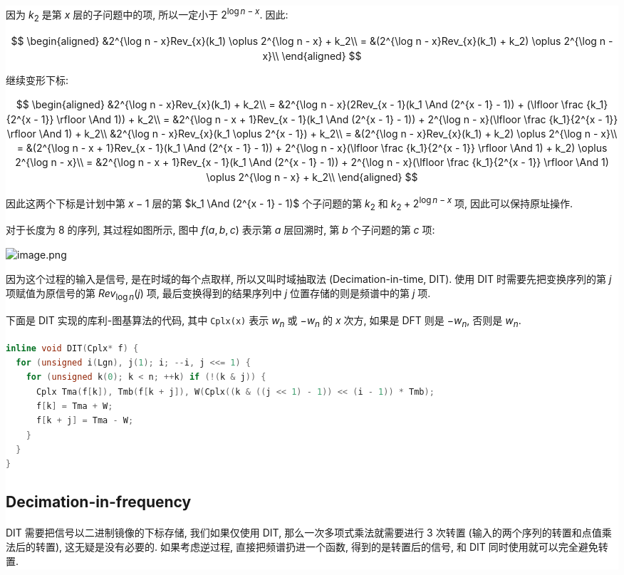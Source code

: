 因为 $k_2$ 是第 $x$ 层的子问题中的项, 所以一定小于 $2^{\log n - x}$. 因此:

$$
\begin{aligned}
&2^{\log n - x}Rev_{x}(k_1) \oplus 2^{\log n - x} + k_2\\
= &(2^{\log n - x}Rev_{x}(k_1) + k_2) \oplus 2^{\log n - x}\\
\end{aligned}
$$

继续变形下标:

$$
\begin{aligned}
&2^{\log n - x}Rev_{x}(k_1) + k_2\\
= &2^{\log n - x}(2Rev_{x - 1}(k_1 \And (2^{x - 1} - 1)) + (\lfloor \frac {k_1}{2^{x - 1}} \rfloor \And 1)) + k_2\\
= &2^{\log n - x + 1}Rev_{x - 1}(k_1 \And (2^{x - 1} - 1)) + 2^{\log n - x}(\lfloor \frac {k_1}{2^{x - 1}} \rfloor \And 1) + k_2\\
&2^{\log n - x}Rev_{x}(k_1 \oplus 2^{x - 1}) + k_2\\
= &(2^{\log n - x}Rev_{x}(k_1) + k_2) \oplus 2^{\log n - x}\\
= &(2^{\log n - x + 1}Rev_{x - 1}(k_1 \And (2^{x - 1} - 1)) + 2^{\log n - x}(\lfloor \frac {k_1}{2^{x - 1}} \rfloor \And 1) + k_2) \oplus 2^{\log n - x}\\
= &2^{\log n - x + 1}Rev_{x - 1}(k_1 \And (2^{x - 1} - 1)) + 2^{\log n - x}(\lfloor \frac {k_1}{2^{x - 1}} \rfloor \And 1) \oplus 2^{\log n - x} + k_2\\
\end{aligned}
$$

因此这两个下标是计划中第 $x - 1$ 层的第 $k_1 \And (2^{x - 1} - 1)$ 个子问题的第 $k_2$ 和 $k_2 + 2^{\log n - x}$ 项, 因此可以保持原址操作.

对于长度为 $8$ 的序列, 其过程如图所示, 图中 $f(a, b, c)$ 表示第 $a$ 层回溯时, 第 $b$ 个子问题的第 $c$ 项:

![image.png](https://s2.loli.net/2022/01/11/jBzqdOoCW2A1Z8e.png)

因为这个过程的输入是信号, 是在时域的每个点取样, 所以又叫时域抽取法 (Decimation-in-time, DIT). 使用 DIT 时需要先把变换序列的第 $j$ 项赋值为原信号的第 $Rev_{\log n}(j)$ 项, 最后变换得到的结果序列中 $j$ 位置存储的则是频谱中的第 $j$ 项.

下面是 DIT 实现的库利-图基算法的代码, 其中 `Cplx(x)` 表示 $w_n$ 或 $-w_n$ 的 $x$ 次方, 如果是 DFT 则是 $-w_n$, 否则是 $w_n$.

```cpp
inline void DIT(Cplx* f) {
  for (unsigned i(Lgn), j(1); i; --i, j <<= 1) {
    for (unsigned k(0); k < n; ++k) if (!(k & j)) {
      Cplx Tma(f[k]), Tmb(f[k + j]), W(Cplx((k & ((j << 1) - 1)) << (i - 1)) * Tmb);
      f[k] = Tma + W;
      f[k + j] = Tma - W;
    }
  }
}
```

## Decimation-in-frequency

DIT 需要把信号以二进制镜像的下标存储, 我们如果仅使用 DIT, 那么一次多项式乘法就需要进行 $3$ 次转置 (输入的两个序列的转置和点值乘法后的转置), 这无疑是没有必要的. 如果考虑逆过程, 直接把频谱扔进一个函数, 得到的是转置后的信号, 和 DIT 同时使用就可以完全避免转置.
